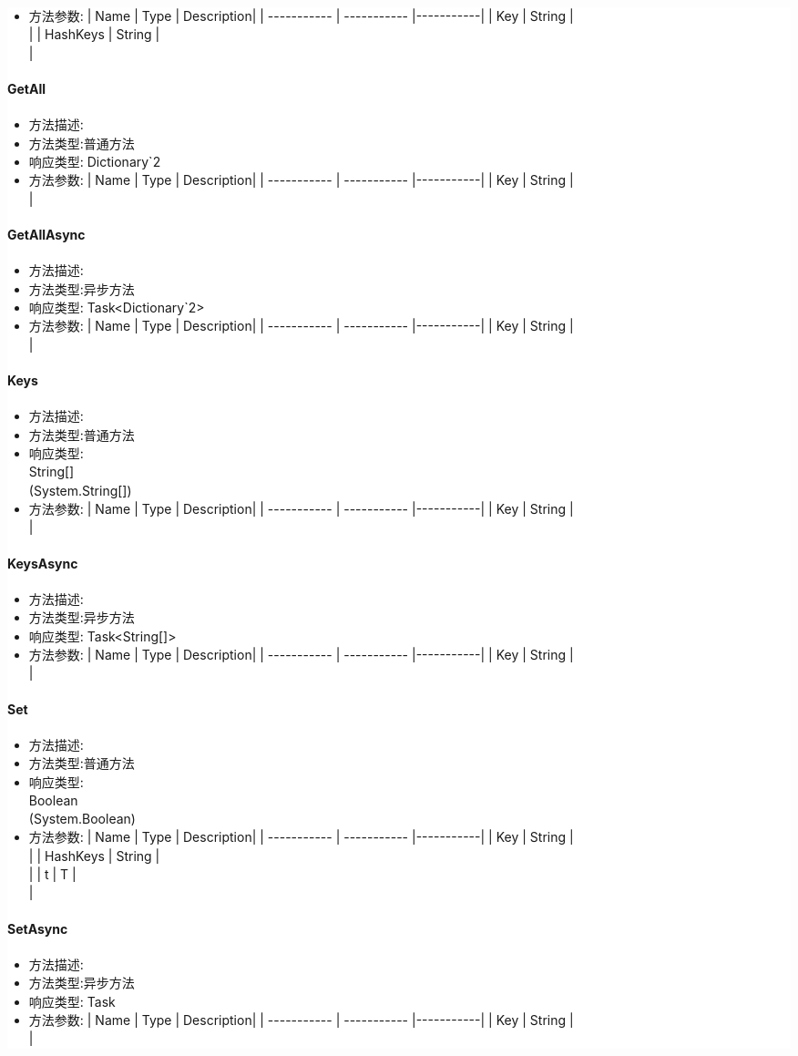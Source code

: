 * 方法参数:
| Name      | Type | Description|
| ----------- | ----------- |-----------|
| Key | String |<br> |
| HashKeys | String |<br> |
####  GetAll
* 方法描述:<br> 
* 方法类型:普通方法
* 响应类型: Dictionary`2<String>
* 方法参数:
| Name      | Type | Description|
| ----------- | ----------- |-----------|
| Key | String |<br> |
####  GetAllAsync
* 方法描述:<br> 
* 方法类型:异步方法
* 响应类型: Task<Dictionary`2>
* 方法参数:
| Name      | Type | Description|
| ----------- | ----------- |-----------|
| Key | String |<br> |
####  Keys
* 方法描述:<br> 
* 方法类型:普通方法
* 响应类型:<br> String[] <br> (System.String[])
* 方法参数:
| Name      | Type | Description|
| ----------- | ----------- |-----------|
| Key | String |<br> |
####  KeysAsync
* 方法描述:<br> 
* 方法类型:异步方法
* 响应类型: Task<String[]>
* 方法参数:
| Name      | Type | Description|
| ----------- | ----------- |-----------|
| Key | String |<br> |
####  Set
* 方法描述:<br> 
* 方法类型:普通方法
* 响应类型:<br> Boolean <br> (System.Boolean)
* 方法参数:
| Name      | Type | Description|
| ----------- | ----------- |-----------|
| Key | String |<br> |
| HashKeys | String |<br> |
| t | T |<br> |
####  SetAsync
* 方法描述:<br> 
* 方法类型:异步方法
* 响应类型: Task<Boolean>
* 方法参数:
| Name      | Type | Description|
| ----------- | ----------- |-----------|
| Key | String |<br> |